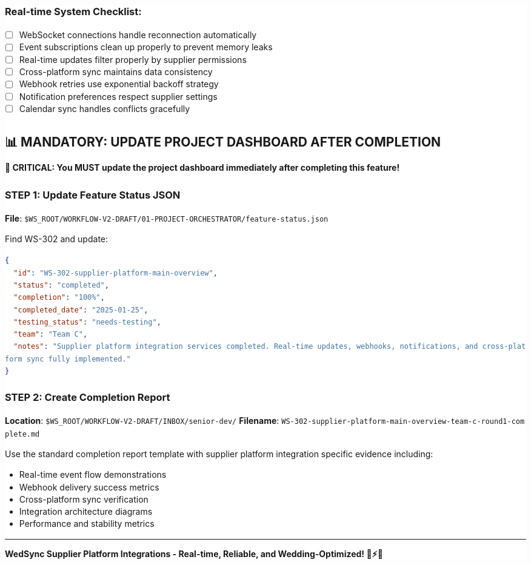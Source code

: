 ### Real-time System Checklist:
- [ ] WebSocket connections handle reconnection automatically
- [ ] Event subscriptions clean up properly to prevent memory leaks
- [ ] Real-time updates filter properly by supplier permissions
- [ ] Cross-platform sync maintains data consistency
- [ ] Webhook retries use exponential backoff strategy
- [ ] Notification preferences respect supplier settings
- [ ] Calendar sync handles conflicts gracefully

## 📊 MANDATORY: UPDATE PROJECT DASHBOARD AFTER COMPLETION

**🚨 CRITICAL: You MUST update the project dashboard immediately after completing this feature!**

### STEP 1: Update Feature Status JSON
**File**: `$WS_ROOT/WORKFLOW-V2-DRAFT/01-PROJECT-ORCHESTRATOR/feature-status.json`

Find WS-302 and update:
```json
{
  "id": "WS-302-supplier-platform-main-overview",
  "status": "completed",
  "completion": "100%",
  "completed_date": "2025-01-25",
  "testing_status": "needs-testing", 
  "team": "Team C",
  "notes": "Supplier platform integration services completed. Real-time updates, webhooks, notifications, and cross-platform sync fully implemented."
}
```

### STEP 2: Create Completion Report
**Location**: `$WS_ROOT/WORKFLOW-V2-DRAFT/INBOX/senior-dev/`
**Filename**: `WS-302-supplier-platform-main-overview-team-c-round1-complete.md`

Use the standard completion report template with supplier platform integration specific evidence including:
- Real-time event flow demonstrations
- Webhook delivery success metrics  
- Cross-platform sync verification
- Integration architecture diagrams
- Performance and stability metrics

---

**WedSync Supplier Platform Integrations - Real-time, Reliable, and Wedding-Optimized! 🔄⚡🔗**